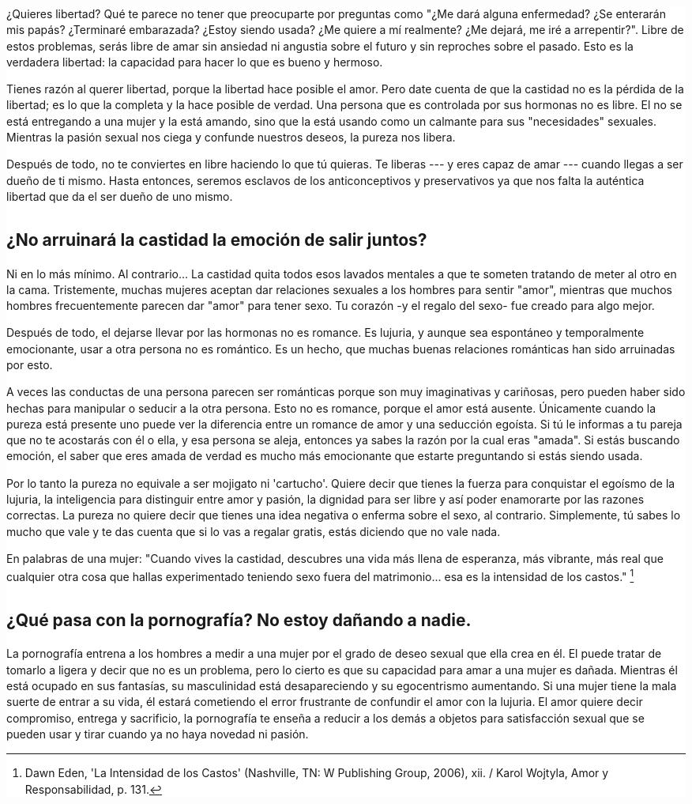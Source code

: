 ¿Quieres libertad? Qué te parece no tener que preocuparte por preguntas como "¿Me dará alguna enfermedad? ¿Se enterarán mis papás? ¿Terminaré embarazada? ¿Estoy siendo usada? ¿Me quiere a mí realmente? ¿Me dejará, me iré a arrepentir?". Libre de estos problemas, serás libre de amar sin ansiedad ni angustia sobre el futuro y sin reproches sobre el pasado. Esto es la verdadera libertad: la capacidad para hacer lo que es bueno y hermoso.

Tienes razón al querer libertad, porque la libertad hace posible el amor. Pero date cuenta de que la castidad no es la pérdida de la libertad; es lo que la completa y la hace posible de verdad. Una persona que es controlada por sus hormonas no es libre. El no se está entregando a una mujer y la está amando, sino que la está usando como un calmante para sus "necesidades" sexuales. Mientras la pasión sexual nos ciega y confunde nuestros deseos, la pureza nos libera.

Después de todo, no te conviertes en libre haciendo lo que tú quieras. Te liberas --- y eres capaz de amar --- cuando llegas a ser dueño de ti mismo. Hasta entonces, seremos esclavos de los anticonceptivos y preservativos ya que nos falta la auténtica libertad que da el ser dueño de uno mismo.

## ¿No arruinará la castidad la emoción de salir juntos?

Ni en lo más mínimo. Al contrario... La castidad quita todos esos lavados mentales a que te someten tratando de meter al otro en la cama. Tristemente, muchas mujeres aceptan dar relaciones sexuales a los hombres para sentir "amor", mientras que muchos hombres frecuentemente parecen dar "amor" para tener sexo. Tu corazón -y el regalo del sexo- fue creado para algo mejor.

Después de todo, el dejarse llevar por las hormonas no es romance. Es lujuria, y aunque sea espontáneo y temporalmente emocionante, usar a otra persona no es romántico. Es un hecho, que muchas buenas relaciones románticas han sido arruinadas por esto.

A veces las conductas de una persona parecen ser románticas porque son muy imaginativas y cariñosas, pero pueden haber sido hechas para manipular o seducir a la otra persona. Esto no es romance, porque el amor está ausente. Únicamente cuando la pureza está presente uno puede ver la diferencia entre un romance de amor y una seducción egoísta. Si tú le informas a tu pareja que no te acostarás con él o ella, y esa persona se aleja, entonces ya sabes la razón por la cual eras "amada". Si estás buscando emoción, el saber que eres amada de verdad es mucho más emocionante que estarte preguntando si estás siendo usada.

Por lo tanto la pureza no equivale a ser mojigato ni 'cartucho'. Quiere decir que tienes la fuerza para conquistar el egoísmo de la lujuria, la inteligencia para distinguir entre amor y pasión, la dignidad para ser libre y así poder enamorarte por las razones correctas. La pureza no quiere decir que tienes una idea negativa o enferma sobre el sexo, al contrario. Simplemente, tú sabes lo mucho que vale y te das cuenta que si lo vas a regalar gratis, estás diciendo que no vale nada.

En palabras de una mujer: "Cuando vives la castidad, descubres una vida más llena de esperanza, más vibrante, más real que cualquier otra cosa que hallas experimentado teniendo sexo fuera del matrimonio... esa es la intensidad de los castos." [^25]

## ¿Qué pasa con la pornografía? No estoy dañando a nadie.

La pornografía entrena a los hombres a medir a una mujer por el grado de deseo sexual que ella crea en él. El puede tratar de tomarlo a ligera y decir que no es un problema, pero lo cierto es que su capacidad para amar a una mujer es dañada. Mientras él está ocupado en sus fantasías, su masculinidad está desapareciendo y su egocentrismo aumentando. Si una mujer tiene la mala suerte de entrar a su vida, él estará cometiendo el error frustrante de confundir el amor con la lujuria. El amor quiere decir compromiso, entrega y sacrificio, la pornografía te enseña a reducir a los demás a objetos para satisfacción sexual que se pueden usar y tirar cuando ya no haya novedad ni pasión.


[^1]: Karol Wojtyla, Amor y Responsabilidad (San Francisco, lgnatius Press, 1993), p.134.
[^2]: El 80 % de las relaciones entre jóvenes no duran más de 6 meses después de introducir el sexo en la relación. S. Ryan et al., 'La Primera Vez: Características de las Primeras Relaciones Sexuales entre Adolescentes', *Informe de Investigación* (Washington, D.C.: Child Trends, Agosto de 2003), p.5.
[^3]: Josh McDowell y Dick Day, 'Porqué esperar. Le Que Necesitas Saber Acerca de la Crisis de la Sexualidad Adolescente' (San Bernardino, Ca., Here'e Life Publishers, 1987).
[^4]: Meg Meeker, M.D., 'Epidemia: Cómo el Sexo Adolescente está Matando a Nuestros Jóvenes' (Washington, D.C. Lifeline Press, 2002), p. 78.
[^5]: Encuesta Mundial Roper Starch para el Consejo de Información y Educación Sexual de los Estados Unidos (SIECUS), 1994. Informe citado por Ma'y Beth Bonacci, 'Amor Verdadero' (San Francisco, Ignatius Press, 1996), 273-274. También ver revista Seventeen, edición de Mayo de 1996\. También c. Fr. 'Monitoreo de Conductas de Riesgo entre la Juventud de los Estados Unidos 2005', Informe Semanal de Morbilidad y Mortalidad (Junio 9 de 2006) p. 19. También 'Tendencias en los Comportamientos en Relación al SIDA entre Estudiantes Adolescentes enEstados Unidos, 1991-2005', Informe Semanal de Morbilidad y Mortalidad (Agosto 11 de 2006): p.851-854.
[^6]: Santa Teresita de Lisieux, Historia de un Alma (Rockford, Illinois: TAN Books & Publishers Inc., 1997): p.,2.
[^7]: Elliot, Pasión y Pureza, 145.
[^8]: Dannah Gresh, Y la Novia Vistió de Blanco (Chicago: Moody Press,1999), 70.
[^9]: Carmichael, et al., 'La oxitocina plasmática es incrementada en la respuesta sexual humana', Revista de Endocrinología Clínica y Metabolismo 64:1 (Enero de 1987): p. 27-31. También Murphy et. al., 'Cambios en la Secreción de Oxitocina y Vasopresina durante la Actividad Sexual Masculina', en Revista de Endocrinología Clínica y Metabolismo 65:4 (Octubre de 1987): p. 738-741.
[^10]: Kosfeld, et al., 'La Oxitocina Aumenta la Confianza entre Humanos', Revista Nature N° 435 (2005): p. 673- 676; Heinrichs, et al., 'Efectos Amnésicos Selectivos de la Oxitocina en la Memoria Humana', Revista Fisiología y Conducta N° 83 (2004): p. 31-38; Bartz et al., 'La Neurociencia de la Afiliación: Forjando Vínculos entre Investigaciones Básicas y Clínicas sobre Neuropéptidos y el Comportamiento Social', Revista Hormonas y Comportamiento N° 50 (2006): p. 518-528; B. Ditzen, 'Efectos del Apoyo Social y de la Oxitocina en las Respuestas Sicológicas y Fisiológicas de Estrés durante Conflictos Matrimoniales', Congreso Internacional de Neuroendocrinología, Pittsburgh, PA: Junio 19-22 de 2006; Crenshaw, M. D., 'La Alquimia del Amor y la Lujuria' (Nueva York, Pocket Books, 1996).
[^11]: E. Svoboda, 'La Inhalación de la Hormona del Regaloneo Promueve la Confianza', Revista Discover 27:1 (Enero de 2006) p. 56.
[^12]: Bartels y Zeki, 'Las Correlaciones Neuronales del Amor Maternal y Romántico', Revista NeuroImage 21 (2004): p. 1155-1166.
[^13]: C.Fr. Pfaff, et al., 'Sistemas Neuronales Oxitocinérgicos como Blancos Genómicos para Hormonas y como Moduladores de Comportamientos Hormono-Dependientes', Revista Resultados y Problemas en Diferenciación Celular N° 26 (1999): p. 91105, citado por Eric J. Keroack, M.D., y John R. Diggs, Jr., M.D., en 'El Imperativo del Vinculo', un Informe Especial del Consejo Médico de Abstinencia (Abstinence Clearinghouse, Abril 30 de 2001); K. Joyner y R. Udry, 'You Don't Bring Me Anything But Down: Adolescent Romance and Depression', Revista de Salud y Comportamiento Social N' 41:4 (Diciembre de 2000): p. 361-391; Hallfors, et al., '¿Qué viene Primero: Sexo y Drogas o Depresión?', en Revista Americana de Medicina Preventiva N° 29:3 (2005): p. 163-170.
[^14]: Eric J. Keroack, M.D., y John R. Diggs, ir., M.D., en 'El Imperativo del Vinculo', un Informe Especial del Consejo Médico de Abstinencia (Abstinence Clearinghouse, Abril 30 de 2001).
[^15]: Karol Wojtyla, El Camino Hacia Cristo (San Francisco, Harper, 1994) p. 55.
[^16]: J.D. Teachman y J. Thomas, K. Paasch, 'La Ley y la Estabilidad de las Uniones Coresidenciales', Revista Demography (Noviembre de 1991) p.571-583. También Edward O. Laumann, et al., 'La Organización Social de la Sexualidad y las Prácticas Sexuales en Los Estados Unidos' (Chicago, University of Chicago Press, 1994) p. 503.
[^17]: C. Fr. Bennett et al., 'El Compromiso y la Unión Moderna: Evaluando la Relación entre Cohabitación Prematrimonial y Estabilidad Matrimonial Posterior', Revista Americana de Sociología N° 53:1 (Febrero de 1988): 127-138.
[^18]: Forste et al., ' Exclusividad Sexual entre Mujeres en el Noviazgo, la Cohabitación el Matrimonio', en Revista de Matrimonio y Familia N° 58:1 (1996): p. 53. También R. Finger, et. Al., 'Relación entre Virginidad a los 18 años de edad y Resultados Educacionales, Económicos, Sociales y de Salud en la Edad Adulta', Revista Salud Adolescente y Familiar N° 3:4 (2004): p.169.
[^19]: Fundación Para la Familia, 'Practicando la Castidad en la Adolescencia (Cincinnati, OH, Couple to Couple League).
[^20]: Fiel a Su Compromiso', [www.abcnews.com](http://www.abcnews.com/) Octubre 29 de 2002.
[^21]: C. Fr. William R. Mattox, Jr., 'Ajá! Llámenlo la Revancha de las Mujeres de Iglesia', en USAToday, Edición de Febrero 11 de 1999, p. 15-A.
[^22]: C. Fr. William R. Mattox, Jr., 'The Hottest Valentines: The Startling Secret of What Makes You a High- Voltage Lover', en The Washington Post, Febrero 13 de 1994.
[^23]: Michael Collopy, 'Obras de Amor y Obras de Paz' (San Francisco: Ignatius Press, 1996): p. 197.
[^24]: Karol Wojtyla, Amor y Responsabilidad, p. 131.
[^25]: Dawn Eden, 'La Intensidad de los Castos' (Nashville, TN: W Publishing Group, 2006), xii. / Karol Wojtyla, Amor y Responsabilidad, p. 131.
[^26]: Christopher West, Buenas Noticias Acerca del Sexo y el Matrimonio (Ann Arbor, MI: Charis Books, 2000), 84. ## ¿Qué hay de la masturbación?
[^27]: C.Fr. Martinon-Torres, et al., 'Vacunas para el Virus de Papiloma Humano: Un nuevo Desafío para los Pediatras', en Anales de Pediatría, 65:5 (Noviembre de 2006): p. 4. También Trottier et al., 'La Epidemiología de la Infección Genital del Virus de Papiloma Humano', Revista Vaccine 24:S1 (Marzo de 2006): p. 4. También en División de Prevención de Enfermedades de Transmisión Sexual, 'Prevención de Infección Genital de VPH y sus Sequelas: Informe de la Reunión de Consultores Externos', Depto. De Salud y Servicios Humanos, Atlanta: Centro para el Control y Prevención de Enfermedades (CDC) (Diciembre de 1999): p. 1.
[^28]: C.Fr. J.M. Walboomers, et al., 'El VPH es Causa Necesaria del Cáncer CérvicoUterino en Todo el Mundo', Revista Journal of Pathology N° 189:1 (Septiembre de 1999): p. 12-19.
[^29]: Organización Mundial de la Salud (OMS), Agencia Internacional para la Investigación sobre el Cánces, 2006 ([[www.iarc.fr]{.underline}](http://www.iarc.fr/)).
[^30]: C.Fr. Institutos Nacionales de Salud, 'Evidencia Científica de la Efectividad del Condón ante Enfermedades de Transmisión Sexual (ETS) y su Prevención' (Junio de 2000): p. 26. ([[wwvv.niaid.nih.gov/dmid/stds/condomreport.pdf).]{.underline}](http://wwvv.niaid.nih.gov/dmid/stds/condomreport.pdf))
[^31]: División de Prevención de Enfermedades de Transmisión Sexual, 'Prevención de Infección Genital de VPH y sus Sequelas: Informe de la Reunión de Consultores Externos', p. 7.
[^32]: C. Fr. Bearman, et al., 'Cadenas de Afectos: La Estructura de las Redes Románticas y Sexuales de los Adolescentes', en Revista Americana de Sociología N° 110:1 (2004): p. 44-91.
[^33]: 1ce Mcllhaney, M.D. 'Sexo Seguro' (Grand Rapids, MI: Baker Book House, 1991): p. 23.
[^34]: C.Fr. Instituto Médico para la Salud Sexual, 'Sexo, Condones y Enfermedades de Transmisión Sexual: Lo Que Sabemos Ahora' (Austin, TX.: Instituto Médico para la Salud Sexual, 2002); B. Dillion, 'Infecciones VIH Primarias Asociadas a la Transmisión Oral', 7° Conferencia Sobre Retrovirus e Infecciones Oportunistas, Abstract 473, San Francisco, Febrero de 2000; Centros para el Control de Enfermedades, 'Transmision de Sífilis Primaria y Secundaria mediante el Sexo Oral, Chicago, Illinois 1998-2002'; Informe Semanal de Morbilidad y Mortalidad 51:41 (Octubre 22 de 2004): p. 966-968.
[^35]: C.Fr. C Sonnex et al., 'Detection of Human Papiliomavirus DNA on the Fingers of Patien:s with Genital Warts', Revista Sexually Transmitted Infections N° 75 (1999): p. 317-319; también Winer et al., 'Infección con VPH Genital: Incidencia y Factores de Riesgo en una muestra de Estudiantes Universitarias', en Revista Americana de Epidemiología N° 157:3 (2003): p. 218-226.
[^36]: C. Fr.. Ley et al., 'Determinantes del a Infección VPH Genital en Mujeres Jóvenes', Revista del Instituto Nacional del Cáncer 83:14 (Julio de 1991): p. 997-1003; Pao et al., 'Posibilidades de Transmisión no Sexual de VPH Genital en Mujeres Jóvenes', Revista Europea de Microbiología Clínica y Enfermedades Infecciosas N° 12:3 (Marzo de 1993): p. 221-223.
[^37]: C.Fr., Hammarstedt, et al. 'El VPH como Factor de Riesgo en el Aumento de la Incidencia de Cáncer a las Amígdalas', Revista Internacional del Cáncer N° 119:11 (Diciembre de 2006): 2620-2623.
[^38]: Centros para el Control de Enfermedades, 'Rastreando las Epidemias Ocultas, Tendencias en Enfermedades de Transmisión Sexual en los Estados Unidos 2000' (Abril 6 de 2001): p. 6.
[^39]: C. Fr., P. Leone, 'Serología de Tipo Específico para Pruebas de Herplex Simplex Virus-2', Revista Current Infectious Disease Reports N° 5:2 (Abril de 2003): p. 159165.
[^40]: C.Fr., Bosch et al., 'Comportamiento Sexual Masculino y DNA del VPH: Factores Clave en el Riesgo de Cáncer Cervical en España', Revista del Instituto Nacional del Cáncer N° 88:15 (Agosto de 1996): p. 1060- 1067.
[^41]: C.Fr. Yovel et al., 'Los Efectos del Sexo, el Ciclo Menstrual y los Anticonceptivos Orales en el Número y Actividad de las Células', en Revista de Ginecología Oncológica N° 81:2 (Mayo de 2001): p.254-262, también Blum et al., 'Anticuerpos Antiespermios en Usuarias Jóvenes de Aticonceptivos Orales' en Revista Avances en Contracepción 5 (1989): p. 41-46; tambien en Critchlow et al., 'Determinantes en la Ectopia Cervical y la Cervictitis: Edad, Anticonceptivos Orales, Infecciones Cervicales Específicas' en Revista Americana de Obstetricia y Ginecología N° 173-2 (Agosto de 1995): p. 534-543.
[^42]: C.Fr. Baeten et al., 'Contracepción Hormonal y el Riesgo de Contraer Enfermedades de Transmisión Sexual: Resultados de un Estudio Prospectivo', en Revista Americana de Obstetricia y Ginecología N° 185:2 (Agosto de 2001): p. 380-385; también 'Determinantes del a Infección VPH Genital en Mujeres Jóvenes', Revista del Instituto Nacional del Cáncer 83:14 (Julio de 1991): p. 997-1003; también Pakash et al., El Uso de Anticonceptivos Orales Afecta la Regulación del Receptor Chemoquina CCR5en CélulasT CD4(+) del Epitelio Cervical de Mujeres Sanas', en Revista de Inmunología Reproductiva 54 (Marzo de 2002): p. 117-131; también Wang et al., 'Riesgo de Infección con VII-1 en Usuarios de Píldoras Anticonceptivas Orales: Un Meta-Análisis', en Revista de Síndromes de Inmunodeficiencia Adquirida N° 21:1 (Mayo de 1999): p. 51-58; también Lavreys et al., 'Contracepción Hormonal y el Riesgo de Infección con VIH-1: Resultados de un Estudio Prospectivo de 10 Años', en AIDS N° 18:4 (Marzo de 2004): p. 695-697.
[^43]: C.Fr. Chris Kahlenborn, M.D. et al., 'El Uso de Anticonceptivos Orales como Factor de Riesgo para el Cáncer de Mama Premenopáusico: Un Meta-Análisis', en Revista Mayo Clinic Proceedings N° 81:10 (Octubre de 2006): p. 1290-1302; también Grupo de Colaboración sobre Factores Hormonales en el Cáncer de Mama, 'Cáncer de Mama y Contraceptivos Hormonales: Re Análisis de Datos Individuales en 53,297 Mujeres con Cáncer de Mama y 100,239 Mujeres sin Cáncer de Mama a partir de 54 Estudios Epidemiológicos', Revista Lancet N° 347 (Junio de 1996): p. 1713-1727; también Organización Mundial de la Salud, 'Programa de Monografías IARC haya que Contraceptivos Estrógeno-Progesterónicos y la Terapia Menopáusica son Cancerígenos para los Humanos', Agencia Internacional para la Investigación del Cáncer, Comunicado de Prensa N° 167 (Julio 29 de 2005).
[^44]: C. Fr. Smith et al., 'El Cáncer Cervical y el Uso de Contraceptivos Hormonales: Una Revisión Sistemática', Revista Lancet N° 361 (2003): p.1159-1167.
[^45]: Organización Mundial de la Salud, 'Programa de Monografías IARC haya que Contraceptivos Estrógeno- Progesterónicos y la Terapia Menopáusica son Cancerígenos para los Humanos', Agencia Internacional para la Investigación del Cáncer, Comunicado de Prensa N° 167 (Julio 29 de 2005); también La Vecchia, 'Contraceptivos Orales y Cáncer', Revista Minerva Ginecológica N° 58:3 (Junio de 2006): p. 209-214.
[^46]: C.Fr. Manual de Consulta Medica, 2415; Kemmeren et al., 'Contraceptivos Orales de Tercera Generación y el Riesgo de Trombosis Venosa: Meta-Análisis', en Revista Británica de Medicina N° 323 (Julio de 2001): p. 131- 134; también Parkin et al., 'Contraceptivos Orales y Embolias Pulmonares Fatales' en The Lancet N° 355:9221 (Junio de 2000): p. 2133-2134; también Hedenmalm et al., 'Tromboembolias Venosas Fatales Asociadas a Diferentes Anticonceptivos Orales Combinados', en Drug Safety N° 28:10 (2005): p. 907-916; también Samuelson et al., 'Mortalidad por Tromboembolía Venosa en Mujeres Suecas Jóvenes y su Relación con el Embarazo y el Uso de Contraceptivos Orales', en Revista Europea de Epidemiología N° 20:6 (2005): p. 509- 516.
[^47]: C. Fr. Manual de Consulta Médica, 2409, 2620-2621; Morrison et al., 'Uso de Contraceptivos Hormonales, Ectopía Cervical y Adquisición de Infecciones Cervicales, en Revista de Enfermedades de Transmisión Sexual N° 31:9 (Septiembre de 2004). p. 561-567; también en Oficina Federal de Alimentos y Drogas de los Estados Unidos de América (FDA), 'Informativo sobre Ortho Evra (norelgestromin/ethinyl estradiol)', Departamento de Salud y Servicios Humanos (Septiembre 20 de 2006).
[^48]: Johnson & Johnson, comunicado a la Superintendencia de Valores (SEC), informe trimestral a los accionistas para el período finalizado el 1/Octubre/2006; también Associated Press, 'Parche de Control de Natalidad vinculado a Mayor Tasa de Mortalidad', Julio 20 de 2005.
[^49]: CTV.ca News, 'Juicio de Acción Común presentado por Droga para el Control Natal' (Diciembre 19 de 2005).
[^50]: Oficina Federal de Alimentos y Drogas de los Estados Unidos de América (FDA), 'Se Agrega Advertencia Negra a las Cajas Acerca de los Efectos de Largo Plazo por Uso de la Inyección Anticonceptiva Depo-Provera', Documento FDA para Discusión (Noviembre 17 de 2004).
[^51]: 'El Caso Contra la Depro-Provera: Problemas en los Estados Unidos', en Multinational Monitor N° 6:2-3 (Febrero/Marzo de 1985); también Depo-Provera, Etiquetado para Pacientes, Pharmacia & Upjohn Company (Octubre de 2004).
[^52]: C. Fr. T. A. Kiersch, 'Tratamiento de Delincuentes Sexuales con Depo-Provera', en Boletín de la Academia Americana de Siquiatría y Leyes N° 18:2 (1990): p. 179-187, también Moción Legislativa 3339, 'Modificación del Artículo 645 del Código Penal en Relación a Crímenes', Senado del Estado de California, Modificación de fecha 20 de Agosto de 1996.
[^53]: C. Fr. Manual de Consulta Médica, 2414, 2626, 2411; también Larimor et al., 'Efectos Postfertilización de los Contraceptivos Orales y Su Relación con la Información para el Consentimiento' Revisata Archives of Family Medicine N° 9 (2000): p. 126-133.
[^54]: C. Fr. Manual de Consulta Médica, 1068; también 'Plan B' (Levonorgestrel), Información para la Receta, Duramed Pharmaceuticals Inc. (Agosto de 2006); también Pontificia Academia para la Vida, 'Declaración Acerca de la Llamada Píldora del Día Después', Ciudad del Vaticano, Octubre 31 de 2000).
[^55]: C. Fr. Ferguson et al., 'E Aborto en Mujeres Jóvenes y la Salud Mental Subsiguiente', en Revista de Sicologia y Siquiatría Infantil N° 47:1 (Enero de 2006): p. 16-24; también Glisser et al., 'Suicidios Después del Embarazo en Finlandia', 1987-94, Estudio de Registro y Vinculación', en Revista Británica de Medicina N° 313 (Diciembre de 1996): p 1431-1434.
[^56]: C. Fr. Jeff Brand, Duraciór del Matrimonio y Panificación Familiar Natural (Cincinnati, OH: Couple to Couple League).
[^57]: C. Fr., Karol Wojtyla, El Camino a Cristo.
[^58]: "Fundación para la Familia, 'Practicando la Castidad en la Adolescencia', Cincinnati, OH. Tener deseos sexuales no es malo. Es normal y sano. Pero debemos gobernar nuestra imaginación, limpiar nuestras conversaciones y dejar de mirar a las chicas como objetos. Jesús dijo, "Pero yo les digo: Todo el que mira a una mujer deseándola, ya cometió adulterio con ella en su corazón" (Mat. 5:28). Y recordemos, el Papa Juan Pablo II dice que no debemos tenerle miedo a estas palabras sino tener plena confianza en Su poder para sanarnos y ayudarnos en lo que nos falta
[^59]: Juan Pablo II, Audiencia General, 8 de Octubre de 1980.
[^60]: Juan Pablo II, Audiencia General, 27 de Junio de 1984.
[^61]: Pier Giorgio Frassati, 'Mensaje a la Juventud Católica de Pollone', 1923.